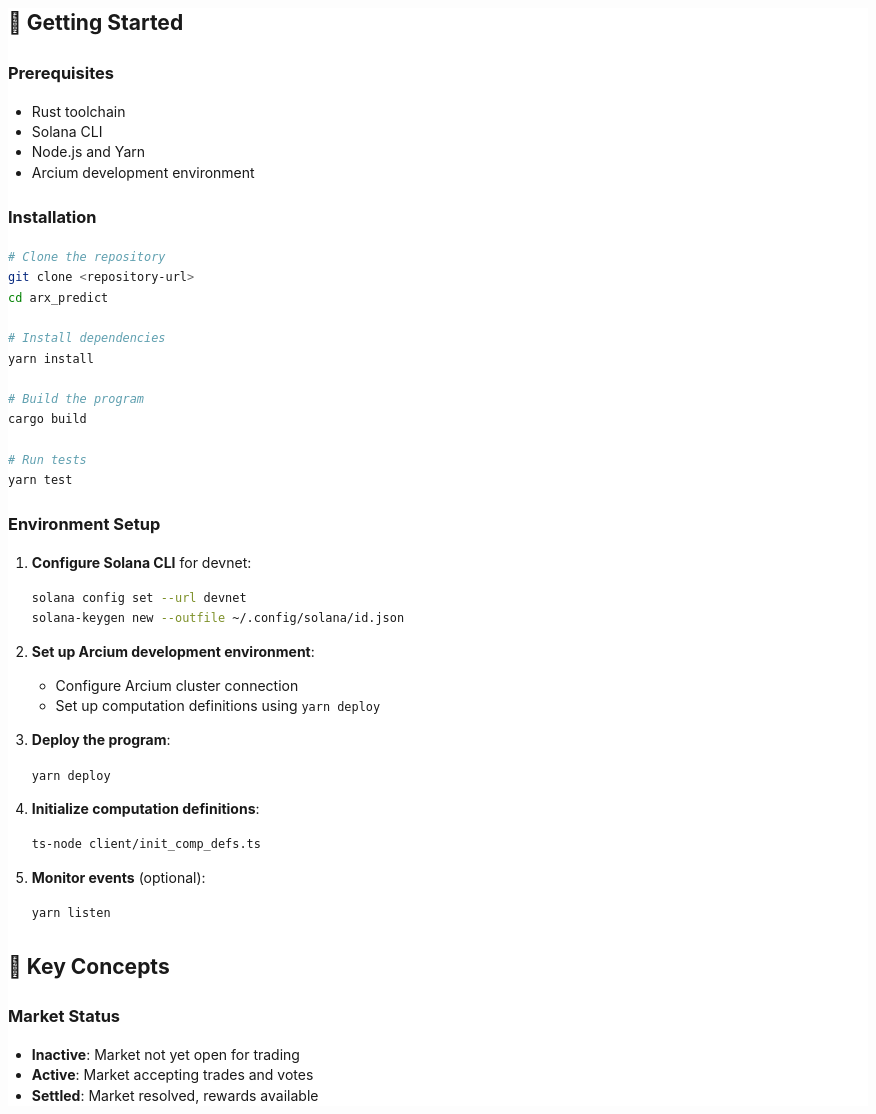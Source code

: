 ## 🚀 Getting Started

### Prerequisites
- Rust toolchain
- Solana CLI
- Node.js and Yarn
- Arcium development environment

### Installation
```bash
# Clone the repository
git clone <repository-url>
cd arx_predict

# Install dependencies
yarn install

# Build the program
cargo build

# Run tests
yarn test
```

### Environment Setup
1. **Configure Solana CLI** for devnet:
   ```bash
   solana config set --url devnet
   solana-keygen new --outfile ~/.config/solana/id.json
   ```

2. **Set up Arcium development environment**:
   - Configure Arcium cluster connection
   - Set up computation definitions using `yarn deploy`

3. **Deploy the program**:
   ```bash
   yarn deploy
   ```

4. **Initialize computation definitions**:
   ```bash
   ts-node client/init_comp_defs.ts
   ```

5. **Monitor events** (optional):
   ```bash
   yarn listen
   ```

## 🔑 Key Concepts

### Market Status
- **Inactive**: Market not yet open for trading
- **Active**: Market accepting trades and votes
- **Settled**: Market resolved, rewards available
